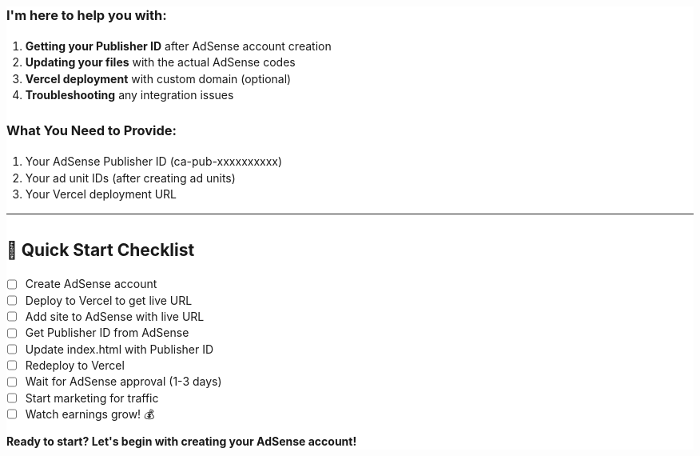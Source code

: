### I'm here to help you with:
1. **Getting your Publisher ID** after AdSense account creation
2. **Updating your files** with the actual AdSense codes
3. **Vercel deployment** with custom domain (optional)
4. **Troubleshooting** any integration issues

### What You Need to Provide:
1. Your AdSense Publisher ID (ca-pub-xxxxxxxxxx)
2. Your ad unit IDs (after creating ad units)
3. Your Vercel deployment URL

---

## 🎯 **Quick Start Checklist**

- [ ] Create AdSense account
- [ ] Deploy to Vercel to get live URL
- [ ] Add site to AdSense with live URL
- [ ] Get Publisher ID from AdSense
- [ ] Update index.html with Publisher ID
- [ ] Redeploy to Vercel
- [ ] Wait for AdSense approval (1-3 days)
- [ ] Start marketing for traffic
- [ ] Watch earnings grow! 💰

**Ready to start? Let's begin with creating your AdSense account!**